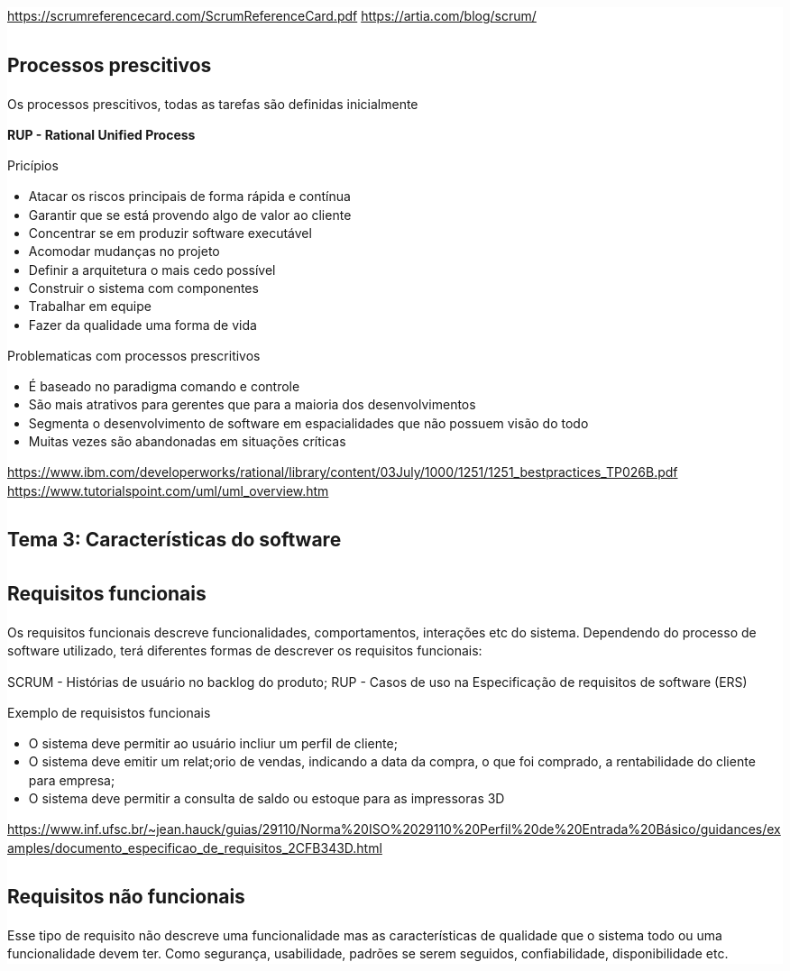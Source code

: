 https://scrumreferencecard.com/ScrumReferenceCard.pdf
https://artia.com/blog/scrum/

## Processos prescitivos

Os processos prescitivos, todas as tarefas são definidas inicialmente

**RUP - Rational Unified Process** 

Pricípios
- Atacar os riscos principais de forma rápida e contínua
- Garantir que se está provendo algo de valor ao cliente
- Concentrar se em produzir software executável
- Acomodar mudanças no projeto
- Definir a arquitetura o mais cedo possível
- Construir o sistema com componentes
- Trabalhar em equipe
- Fazer da qualidade uma forma de vida

Problematicas com processos prescritivos

- É baseado no paradigma comando e controle
- São mais atrativos para gerentes que para a maioria dos desenvolvimentos
- Segmenta o desenvolvimento de software em espacialidades que não possuem visão do todo
- Muitas vezes são abandonadas em situações críticas

https://www.ibm.com/developerworks/rational/library/content/03July/1000/1251/1251_bestpractices_TP026B.pdf
https://www.tutorialspoint.com/uml/uml_overview.htm

## Tema 3: Características do software

## Requisitos funcionais
Os requisitos funcionais descreve funcionalidades, comportamentos, interações etc do sistema. Dependendo do processo de software utilizado, terá diferentes formas de descrever os requisitos funcionais:

SCRUM - Histórias de usuário no backlog do produto;
RUP - Casos de uso na Especificação de requisitos de software (ERS)

Exemplo de requisistos funcionais

- O sistema deve permitir ao usuário incliur um perfil de cliente;
- O sistema deve emitir um relat;orio de vendas, indicando a data da compra, o que foi comprado, a rentabilidade do cliente para empresa;
- O sistema deve permitir a consulta de saldo ou estoque para as impressoras 3D

https://www.inf.ufsc.br/~jean.hauck/guias/29110/Norma%20ISO%2029110%20Perfil%20de%20Entrada%20Básico/guidances/examples/documento_especificao_de_requisitos_2CFB343D.html

## Requisitos não funcionais
Esse tipo de requisito não descreve uma funcionalidade mas as características de qualidade que o sistema todo ou uma funcionalidade devem ter. Como segurança, usabilidade, padrões se serem seguidos, confiabilidade, disponibilidade etc.
